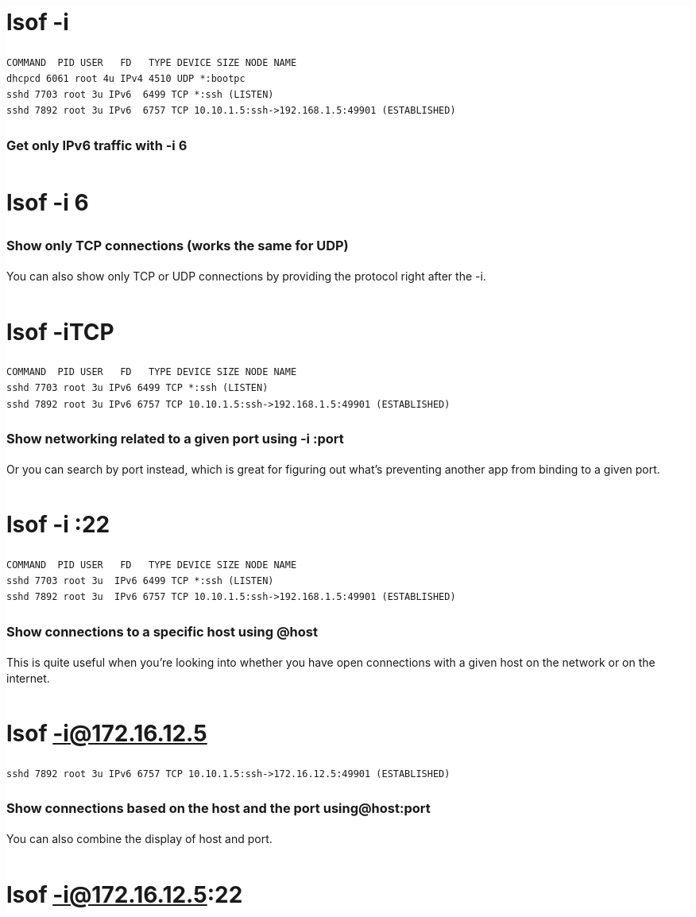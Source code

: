 # lsof -i

    COMMAND  PID USER   FD   TYPE DEVICE SIZE NODE NAME
    dhcpcd 6061 root 4u IPv4 4510 UDP *:bootpc
    sshd 7703 root 3u IPv6  6499 TCP *:ssh (LISTEN)
    sshd 7892 root 3u IPv6  6757 TCP 10.10.1.5:ssh->192.168.1.5:49901 (ESTABLISHED)

### Get only IPv6 traffic with -i 6 ###

# lsof -i 6

### Show only TCP connections (works the same for UDP) ###

You can also show only TCP or UDP connections by providing the protocol right after the -i.

# lsof -iTCP

    COMMAND  PID USER   FD   TYPE DEVICE SIZE NODE NAME
    sshd 7703 root 3u IPv6 6499 TCP *:ssh (LISTEN)
    sshd 7892 root 3u IPv6 6757 TCP 10.10.1.5:ssh->192.168.1.5:49901 (ESTABLISHED)

### Show networking related to a given port using -i :port ###

Or you can search by port instead, which is great for figuring out what’s preventing another app from binding to a given port.

# lsof -i :22

    COMMAND  PID USER   FD   TYPE DEVICE SIZE NODE NAME
    sshd 7703 root 3u  IPv6 6499 TCP *:ssh (LISTEN)
    sshd 7892 root 3u  IPv6 6757 TCP 10.10.1.5:ssh->192.168.1.5:49901 (ESTABLISHED)

### Show connections to a specific host using @host ###

This is quite useful when you’re looking into whether you have open connections with a given host on the network or on the internet.

# lsof -i@172.16.12.5

    sshd 7892 root 3u IPv6 6757 TCP 10.10.1.5:ssh->172.16.12.5:49901 (ESTABLISHED)

### Show connections based on the host and the port using@host:port ###

You can also combine the display of host and port.

# lsof -i@172.16.12.5:22
